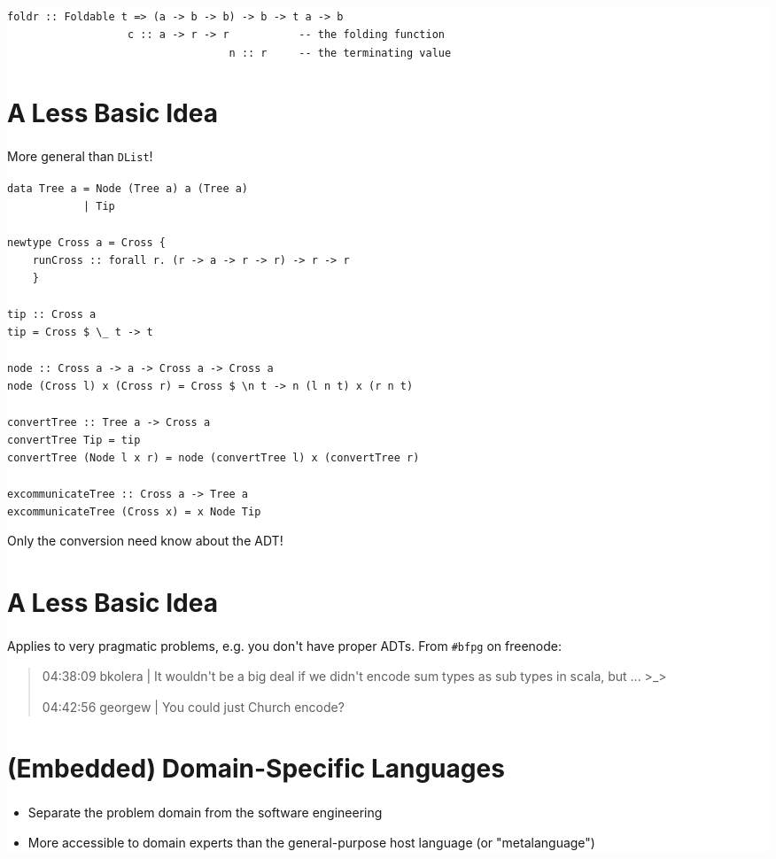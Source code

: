 ~~~~ {.haskell}
~~~~

~~~~ {.haskell}
foldr :: Foldable t => (a -> b -> b) -> b -> t a -> b
                   c :: a -> r -> r           -- the folding function
                                   n :: r     -- the terminating value
~~~~

# A Less Basic Idea

More general than `DList`!

~~~~ {.haskell}
data Tree a = Node (Tree a) a (Tree a)
            | Tip

newtype Cross a = Cross {
    runCross :: forall r. (r -> a -> r -> r) -> r -> r
    }

tip :: Cross a
tip = Cross $ \_ t -> t

node :: Cross a -> a -> Cross a -> Cross a
node (Cross l) x (Cross r) = Cross $ \n t -> n (l n t) x (r n t)

convertTree :: Tree a -> Cross a
convertTree Tip = tip
convertTree (Node l x r) = node (convertTree l) x (convertTree r)

excommunicateTree :: Cross a -> Tree a
excommunicateTree (Cross x) = x Node Tip
~~~~

Only the conversion need know about the ADT!

# A Less Basic Idea

Applies to very pragmatic problems, e.g. you don't have proper ADTs.
From `#bfpg` on freenode:

> 04:38:09          bkolera | It wouldn't be a big deal if we didn't encode sum types as sub types in scala, but ... >_>
>
> 04:42:56          georgew | You could just Church encode?

# (Embedded) Domain-Specific Languages

 * Separate the problem domain from the software engineering

 * More accessible to domain experts than the general-purpose host
   language (or "metalanguage")
